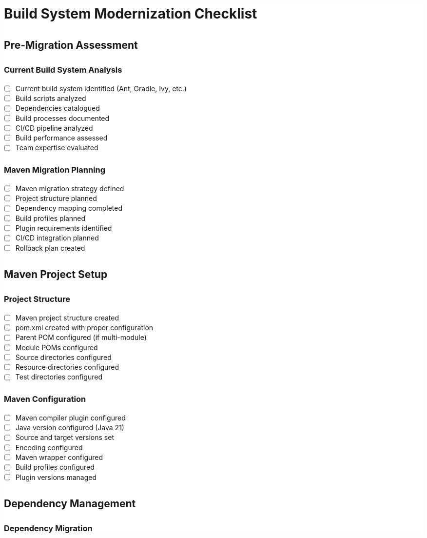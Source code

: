 # Build System Modernization Checklist

## Pre-Migration Assessment

### Current Build System Analysis

- [ ] Current build system identified (Ant, Gradle, Ivy, etc.)
- [ ] Build scripts analyzed
- [ ] Dependencies catalogued
- [ ] Build processes documented
- [ ] CI/CD pipeline analyzed
- [ ] Build performance assessed
- [ ] Team expertise evaluated

### Maven Migration Planning

- [ ] Maven migration strategy defined
- [ ] Project structure planned
- [ ] Dependency mapping completed
- [ ] Build profiles planned
- [ ] Plugin requirements identified
- [ ] CI/CD integration planned
- [ ] Rollback plan created

## Maven Project Setup

### Project Structure

- [ ] Maven project structure created
- [ ] pom.xml created with proper configuration
- [ ] Parent POM configured (if multi-module)
- [ ] Module POMs configured
- [ ] Source directories configured
- [ ] Resource directories configured
- [ ] Test directories configured

### Maven Configuration

- [ ] Maven compiler plugin configured
- [ ] Java version configured (Java 21)
- [ ] Source and target versions set
- [ ] Encoding configured
- [ ] Maven wrapper configured
- [ ] Build profiles configured
- [ ] Plugin versions managed

## Dependency Management

### Dependency Migration
